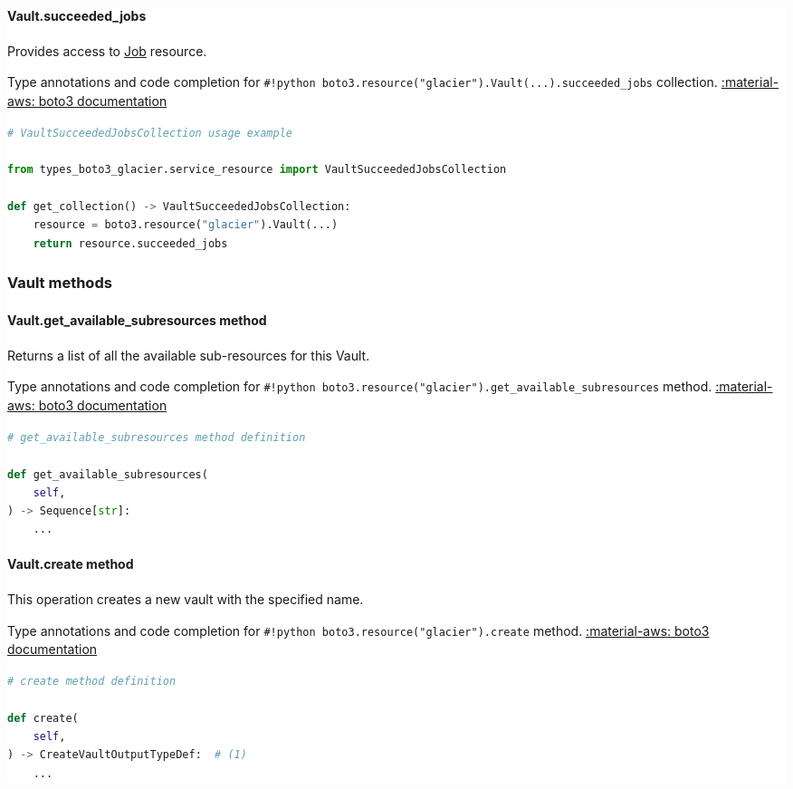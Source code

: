 #### Vault.succeeded_jobs

Provides access to [Job](#job) resource.

Type annotations and code completion for `#!python boto3.resource("glacier").Vault(...).succeeded_jobs` collection.
[:material-aws: boto3 documentation](https://boto3.amazonaws.com/v1/documentation/api/latest/reference/services/glacier/vault/succeeded_jobs.html#Glacier.Vault.succeeded_jobs)

```python
# VaultSucceededJobsCollection usage example

from types_boto3_glacier.service_resource import VaultSucceededJobsCollection

def get_collection() -> VaultSucceededJobsCollection:
    resource = boto3.resource("glacier").Vault(...)
    return resource.succeeded_jobs
```




### Vault methods


#### Vault.get\_available\_subresources method

Returns a list of all the available sub-resources for this Vault.

Type annotations and code completion for `#!python boto3.resource("glacier").get_available_subresources` method.
[:material-aws: boto3 documentation](https://boto3.amazonaws.com/v1/documentation/api/latest/reference/services/glacier/vault/get_available_subresources.html)

```python
# get_available_subresources method definition

def get_available_subresources(
    self,
) -> Sequence[str]:
    ...
```


#### Vault.create method

This operation creates a new vault with the specified name.

Type annotations and code completion for `#!python boto3.resource("glacier").create` method.
[:material-aws: boto3 documentation](https://boto3.amazonaws.com/v1/documentation/api/latest/reference/services/glacier/vault/create.html)

```python
# create method definition

def create(
    self,
) -> CreateVaultOutputTypeDef:  # (1)
    ...
```
